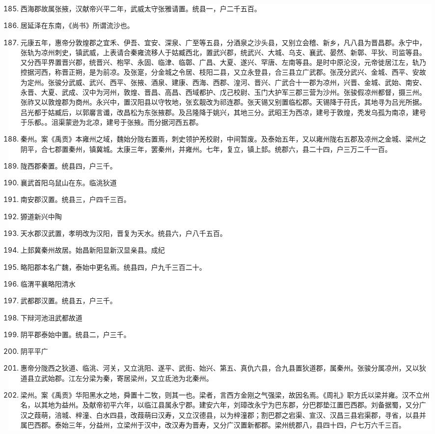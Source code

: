 185. <span id="地理上-185"></span>
西海郡故属张掖，汉献帝兴平二年，武威太守张雅请置。统县一，户二千五百。

186. <span id="地理上-186"></span>
居延泽在东南，《尚书》所谓流沙也。

187. <span id="地理上-187"></span>
元康五年，惠帝分敦煌郡之宜禾、伊吾、宜安、深泉、广至等五县，分酒泉之沙头县，又别立会稽、新乡，凡八县为晋昌郡。永宁中，张轨为凉州刺史，镇武威，上表请合秦雍流移人于姑臧西北，置武兴郡，统武兴、大城、乌支、襄武、晏然、新鄣、平狄、司监等县。又分西平界置晋兴郡，统晋兴、枹罕、永固、临津、临鄣、广昌、大夏、遂兴、罕唐、左南等县。是时中原沦没，元帝徙居江左，轨乃控据河西，称晋正朔，是为前凉。及张寔，分金城之令居、枝阳二县，又立永登县，合三县立广武郡。张茂分武兴、金城、西平、安故为定州。张骏分武威、武兴、西平、张掖、酒泉、建康、西海、西郡、湟河、晋兴、广武合十一郡为凉州，兴晋、金城、武始、南安、永晋、大夏、武成、汉中为河州，敦煌、晋昌、高昌、西域都护、戊己校尉、玉门大护军三郡三营为沙州。张骏假凉州都督，摄三州。张祚又以敦煌郡为商州。永兴中，置汉阳县以守牧地，张玄靓改为祁连郡。张天锡又别置临松郡。天锡降于苻氏，其地寻为吕光所据。吕光都于姑臧后，以郭黁言谶，改昌松为东张掖郡。及吕隆降于姚兴，其地三分。武昭王为西凉，建号于敦煌，秃发乌孤为南凉，建号于乐都。。沮渠蒙逊为北凉，建号于张掖。而分据河西五郡。

188. <span id="地理上-188"></span>
秦州。案《禹贡》本雍州之域，魏始分陇右置焉，刺史领护羌校尉，中间暂废。及泰始五年，又以雍州陇右五郡及凉州之金城、梁州之阴平，合七郡置秦州，镇冀城。太康三年，罢秦州，并雍州。七年，复立，镇上邽。统郡六，县二十四，户三万二千一百。

189. <span id="地理上-189"></span>
陇西郡秦置。统县四，户三千。

190. <span id="地理上-190"></span>
襄武首阳乌鼠山在东。临洮狄道

191. <span id="地理上-191"></span>
南安郡汉置。统县三，户四千三百。

192. <span id="地理上-192"></span>
獂道新兴中陶

193. <span id="地理上-193"></span>
天水郡汉武置，孝明改为汉阳，晋复为天水。统县六，户八千五百。

194. <span id="地理上-194"></span>
上邽冀秦州故居。始昌新阳显新汉显亲县。成纪

195. <span id="地理上-195"></span>
略阳郡本名广魏，泰始中更名焉。统县四，户九千三百二十。

196. <span id="地理上-196"></span>
临渭平襄略阳清水

197. <span id="地理上-197"></span>
武都郡汉置。统县五，户三千。

198. <span id="地理上-198"></span>
下辩河池沮武都故道

199. <span id="地理上-199"></span>
阴平郡泰始中置。统县二，户三千。

200. <span id="地理上-200"></span>
阴平平广

201. <span id="地理上-201"></span>
惠帝分陇西之狄道、临洮、河关，又立洮阳、遂平、武街、始兴、第五、真仇六县，合九县置狄道郡，属秦州。张骏分属凉州，又以狄道县立武始郡。江左分梁为秦，寄居梁州，又立氐池为北秦州。

202. <span id="地理上-202"></span>
梁州。案《禹贡》华阳黑水之地，舜置十二牧，则其一也。梁者，言西方金刚之气强梁，故因名焉。《周礼》职方氏以梁并雍。汉不立州名，以其地为益州。及献帝初平六年，以临江县属永宁郡。建安六年，刘璋改永宁为巴东郡，分巴郡垫江置巴西郡。刘备据蜀，又分广汉之葭萌，涪城、梓潼、白水四县，改葭萌曰汉寿，又立汉德县，以为梓潼郡；割巴郡之宕渠、宣汉、汉昌三县宕渠郡，寻省，以县并属巴西郡。泰始三年，分益州，立梁州于汉中，改汉寿为晋寿，又分广汉置新都郡。梁州统郡八，县四十四，户七万六千三百。
